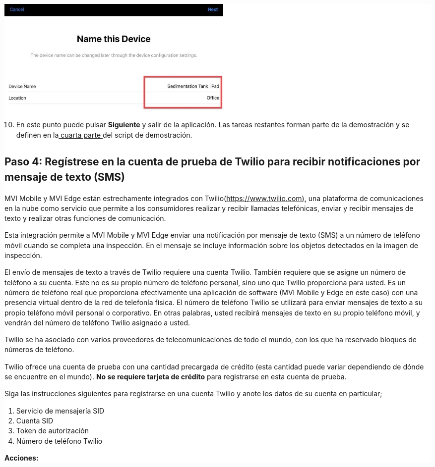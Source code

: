 ![](_attatchments/mvi.f2962fae-95d4-4d63-9e23-211e54c72214.023.jpeg)

10. En este punto puede pulsar **Siguiente** y salir de la aplicación. Las tareas restantes forman parte de la demostración y se definen en la[ cuarta parte ](#_page0_x57.00_y546.00)del script de demostración.

## Paso 4: Regístrese en la cuenta de prueba de Twilio para recibir notificaciones por mensaje de texto (SMS)

MVI Mobile y MVI Edge están estrechamente integrados con Twilio[(https://www.twilio.com)](https://www.twilio.com), una plataforma de comunicaciones en la nube como servicio que permite a los consumidores realizar y recibir llamadas telefónicas, enviar y recibir mensajes de texto y realizar otras funciones de comunicación.

Esta integración permite a MVI Mobile y MVI Edge enviar una notificación por mensaje de texto (SMS) a un número de teléfono móvil cuando se completa una inspección. En el mensaje se incluye información sobre los objetos detectados en la imagen de inspección.

El envío de mensajes de texto a través de Twilio requiere una cuenta Twilio. También requiere que se asigne un número de teléfono a su cuenta. Este no es su propio número de teléfono personal, sino uno que Twilio proporciona para usted. Es un número de teléfono real que proporciona efectivamente una aplicación de software (MVI Mobile y Edge en este caso) con una presencia virtual dentro de la red de telefonía física. El número de teléfono Twilio se utilizará para enviar mensajes de texto a su propio teléfono móvil personal o corporativo. En otras palabras, usted recibirá mensajes de texto en su propio teléfono móvil, y vendrán del número de teléfono Twilio asignado a usted.

Twilio se ha asociado con varios proveedores de telecomunicaciones de todo el mundo, con los que ha reservado bloques de números de teléfono.

Twilio ofrece una cuenta de prueba con una cantidad precargada de crédito (esta cantidad puede variar dependiendo de dónde se encuentre en el mundo). **No se requiere tarjeta de crédito** para registrarse en esta cuenta de prueba.

Siga las instrucciones siguientes para registrarse en una cuenta Twilio y anote los datos de su cuenta en particular;

1.  Servicio de mensajería SID
2.  Cuenta SID
3.  Token de autorización
4.  Número de teléfono Twilio

**Acciones:**
